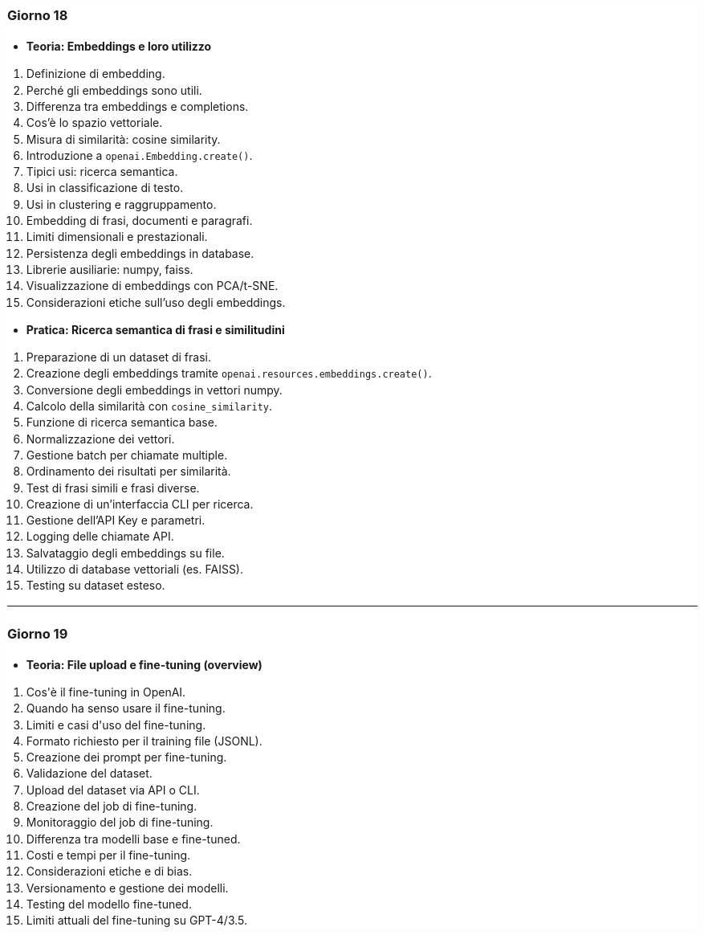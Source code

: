 
### Giorno 18
- **Teoria: Embeddings e loro utilizzo**

1. Definizione di embedding.
2. Perché gli embeddings sono utili.
3. Differenza tra embeddings e completions.
4. Cos’è lo spazio vettoriale.
5. Misura di similarità: cosine similarity.
6. Introduzione a `openai.Embedding.create()`.
7. Tipici usi: ricerca semantica.
8. Usi in classificazione di testo.
9. Usi in clustering e raggruppamento.
10. Embedding di frasi, documenti e paragrafi.
11. Limiti dimensionali e prestazionali.
12. Persistenza degli embeddings in database.
13. Librerie ausiliarie: numpy, faiss.
14. Visualizzazione di embeddings con PCA/t-SNE.
15. Considerazioni etiche sull’uso degli embeddings.

- **Pratica: Ricerca semantica di frasi e similitudini**

1. Preparazione di un dataset di frasi.
2. Creazione degli embeddings tramite `openai.resources.embeddings.create()`.
3. Conversione degli embeddings in vettori numpy.
4. Calcolo della similarità con `cosine_similarity`.
5. Funzione di ricerca semantica base.
6. Normalizzazione dei vettori.
7. Gestione batch per chiamate multiple.
8. Ordinamento dei risultati per similarità.
9. Test di frasi simili e frasi diverse.
10. Creazione di un’interfaccia CLI per ricerca.
11. Gestione dell’API Key e parametri.
12. Logging delle chiamate API.
13. Salvataggio degli embeddings su file.
14. Utilizzo di database vettoriali (es. FAISS).
15. Testing su dataset esteso.

---

### Giorno 19
- **Teoria: File upload e fine-tuning (overview)**

1. Cos'è il fine-tuning in OpenAI.
2. Quando ha senso usare il fine-tuning.
3. Limiti e casi d'uso del fine-tuning.
4. Formato richiesto per il training file (JSONL).
5. Creazione dei prompt per fine-tuning.
6. Validazione del dataset.
7. Upload del dataset via API o CLI.
8. Creazione del job di fine-tuning.
9. Monitoraggio del job di fine-tuning.
10. Differenza tra modelli base e fine-tuned.
11. Costi e tempi per il fine-tuning.
12. Considerazioni etiche e di bias.
13. Versionamento e gestione dei modelli.
14. Testing del modello fine-tuned.
15. Limiti attuali del fine-tuning su GPT-4/3.5.
